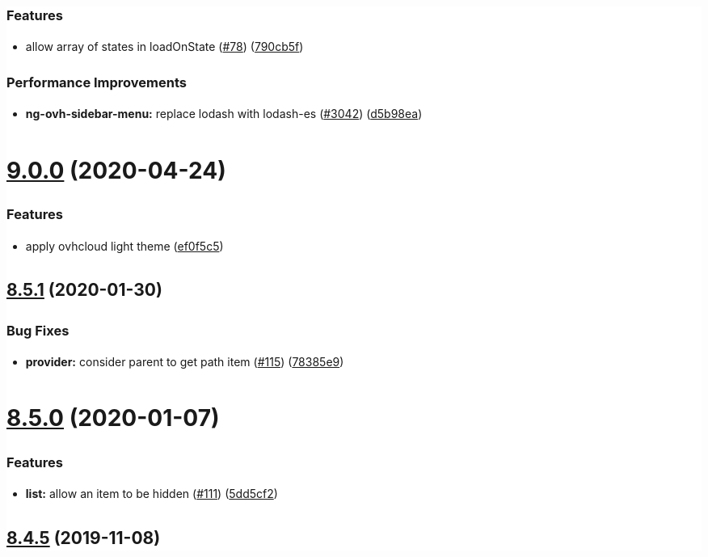
### Features

* allow array of states in loadOnState ([#78](https://github.com/ovh/manager/issues/78)) ([790cb5f](https://github.com/ovh/manager/commit/790cb5fb15737eaf7eea380a5416a0e20fa54413))


### Performance Improvements

* **ng-ovh-sidebar-menu:** replace lodash with lodash-es ([#3042](https://github.com/ovh/manager/issues/3042)) ([d5b98ea](https://github.com/ovh/manager/commit/d5b98ea21a19505df2cea923416908d9650ff793))



# [9.0.0](https://github.com/ovh-ux/ng-ovh-sidebar-menu/compare/v8.5.1...v9.0.0) (2020-04-24)


### Features

* apply ovhcloud light theme ([ef0f5c5](https://github.com/ovh-ux/ng-ovh-sidebar-menu/commit/ef0f5c544a419afbad4f15edd21ad9ddd63000c6))



## [8.5.1](https://github.com/ovh-ux/ng-ovh-sidebar-menu/compare/v8.5.0...v8.5.1) (2020-01-30)


### Bug Fixes

* **provider:** consider parent to get path item ([#115](https://github.com/ovh-ux/ng-ovh-sidebar-menu/issues/115)) ([78385e9](https://github.com/ovh-ux/ng-ovh-sidebar-menu/commit/78385e98f10f38bb2608a7a2fd6237568c9e1af2))



# [8.5.0](https://github.com/ovh-ux/ng-ovh-sidebar-menu/compare/v8.4.5...v8.5.0) (2020-01-07)


### Features

* **list:** allow an item to be hidden ([#111](https://github.com/ovh-ux/ng-ovh-sidebar-menu/issues/111)) ([5dd5cf2](https://github.com/ovh-ux/ng-ovh-sidebar-menu/commit/5dd5cf2e5f089dea22716fe5d9e878353f713252))



## [8.4.5](https://github.com/ovh-ux/ng-ovh-sidebar-menu/compare/v8.4.4...v8.4.5) (2019-11-08)


